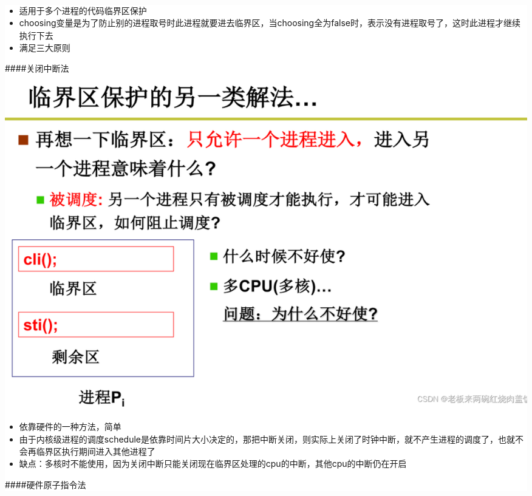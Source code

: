 * 适用于多个进程的代码临界区保护
* choosing变量是为了防止别的进程取号时此进程就要进去临界区，当choosing全为false时，表示没有进程取号了，这时此进程才继续执行下去
* 满足三大原则

####关闭中断法

![](./fig/117.png)

* 依靠硬件的一种方法，简单
* 由于内核级进程的调度schedule是依靠时间片大小决定的，那把中断关闭，则实际上关闭了时钟中断，就不产生进程的调度了，也就不会再临界区执行期间进入其他进程了
* 缺点：多核时不能使用，因为关闭中断只能关闭现在临界区处理的cpu的中断，其他cpu的中断仍在开启

####硬件原子指令法
